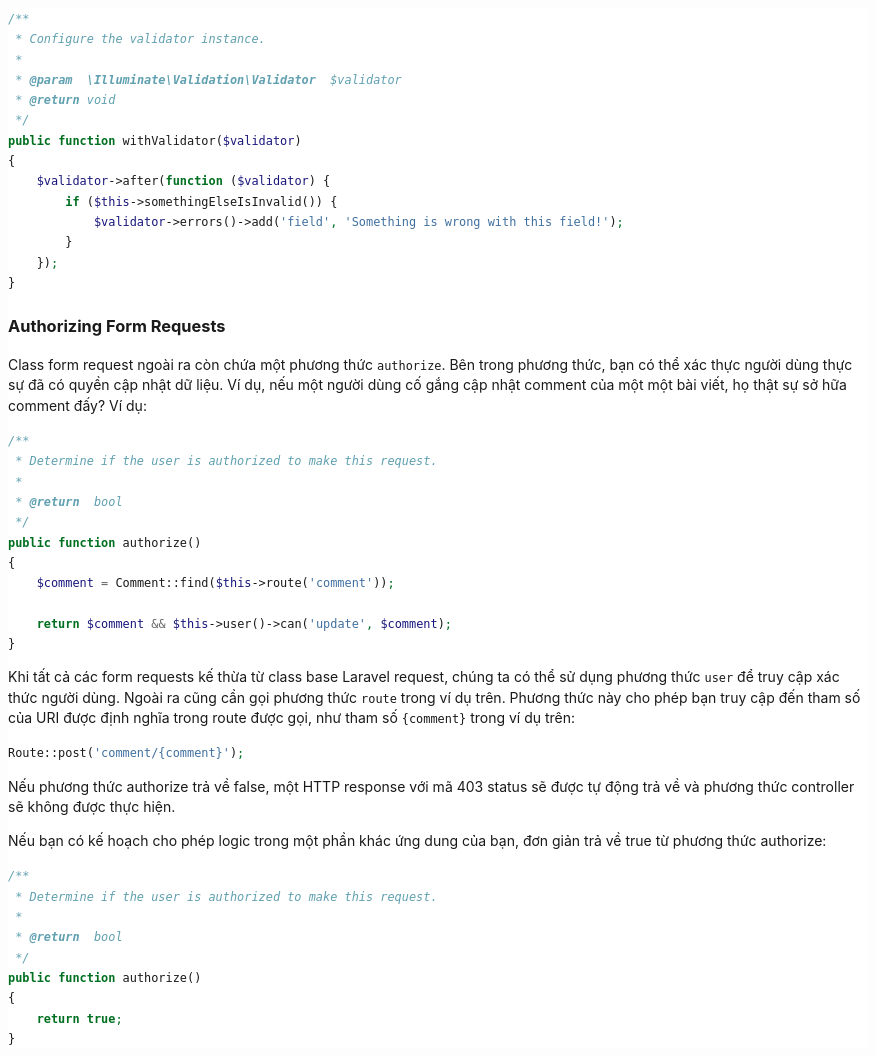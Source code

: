 ```php
/**
 * Configure the validator instance.
 *
 * @param  \Illuminate\Validation\Validator  $validator
 * @return void
 */
public function withValidator($validator)
{
    $validator->after(function ($validator) {
        if ($this->somethingElseIsInvalid()) {
            $validator->errors()->add('field', 'Something is wrong with this field!');
        }
    });
}
```

### Authorizing Form Requests

Class form request ngoài ra còn chứa một phương thức ``authorize``. Bên trong phương thức, bạn có thể xác thực người dùng thực sự đã có quyền cập nhật dữ liệu. Ví dụ, nếu một người dùng cố gắng cập nhật comment của một một bài viết, họ thật sự sở hữa comment đấy? Ví dụ:

```php
/**
 * Determine if the user is authorized to make this request.
 *
 * @return  bool
 */
public function authorize()
{
    $comment = Comment::find($this->route('comment'));

    return $comment && $this->user()->can('update', $comment);
}
```

Khi tất cả các form requests kế thừa từ class base Laravel request, chúng ta có thể sử dụng phương thức ``user`` để truy cập xác thức người dùng. Ngoài ra cũng cần gọi phương thức ``route`` trong ví dụ trên. Phương thức này cho phép bạn truy cập đến tham số của URI được định nghĩa trong route được gọi, như tham số ``{comment}`` trong ví dụ trên:

```php
Route::post('comment/{comment}');
```

Nếu phương thức authorize trả về false, một HTTP response với mã 403 status sẽ được tự động trả về và phương thức controller sẽ không được thực hiện.

Nếu bạn có kế hoạch cho phép logic trong một phần khác ứng dung của bạn, đơn giản trả về true từ phương thức authorize:

```php
/**
 * Determine if the user is authorized to make this request.
 *
 * @return  bool
 */
public function authorize()
{
    return true;
}
```
